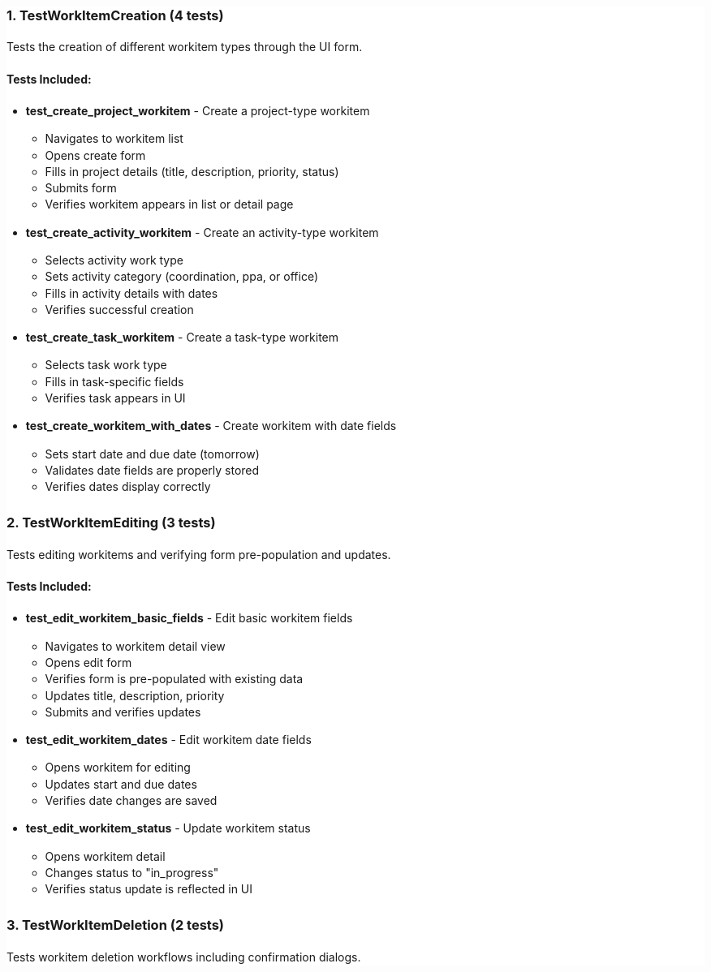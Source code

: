 ### 1. TestWorkItemCreation (4 tests)

Tests the creation of different workitem types through the UI form.

#### Tests Included:
- **test_create_project_workitem** - Create a project-type workitem
  - Navigates to workitem list
  - Opens create form
  - Fills in project details (title, description, priority, status)
  - Submits form
  - Verifies workitem appears in list or detail page

- **test_create_activity_workitem** - Create an activity-type workitem
  - Selects activity work type
  - Sets activity category (coordination, ppa, or office)
  - Fills in activity details with dates
  - Verifies successful creation

- **test_create_task_workitem** - Create a task-type workitem
  - Selects task work type
  - Fills in task-specific fields
  - Verifies task appears in UI

- **test_create_workitem_with_dates** - Create workitem with date fields
  - Sets start date and due date (tomorrow)
  - Validates date fields are properly stored
  - Verifies dates display correctly

### 2. TestWorkItemEditing (3 tests)

Tests editing workitems and verifying form pre-population and updates.

#### Tests Included:
- **test_edit_workitem_basic_fields** - Edit basic workitem fields
  - Navigates to workitem detail view
  - Opens edit form
  - Verifies form is pre-populated with existing data
  - Updates title, description, priority
  - Submits and verifies updates

- **test_edit_workitem_dates** - Edit workitem date fields
  - Opens workitem for editing
  - Updates start and due dates
  - Verifies date changes are saved

- **test_edit_workitem_status** - Update workitem status
  - Opens workitem detail
  - Changes status to "in_progress"
  - Verifies status update is reflected in UI

### 3. TestWorkItemDeletion (2 tests)

Tests workitem deletion workflows including confirmation dialogs.
